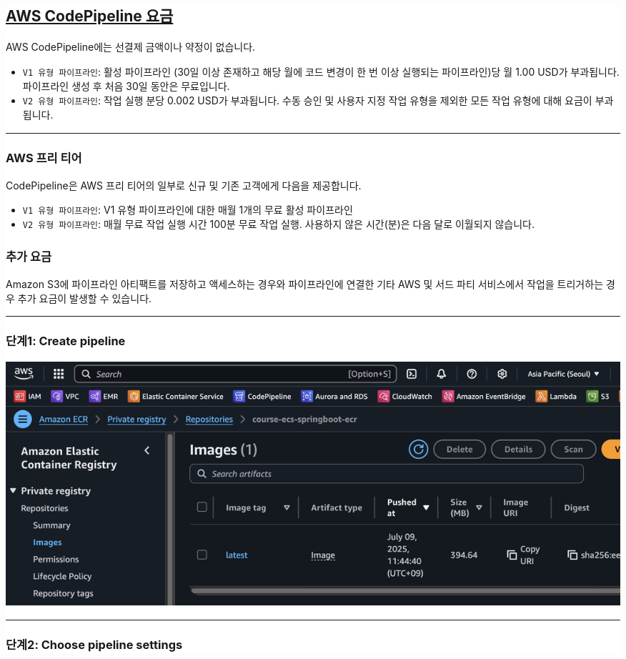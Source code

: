 ## [AWS CodePipeline 요금](https://aws.amazon.com/ko/codepipeline/pricing/?icmpid=docs_console_unmapped)
AWS CodePipeline에는 선결제 금액이나 약정이 없습니다.
- `V1 유형 파이프라인`: 활성 파이프라인 (30일 이상 존재하고 해당 월에 코드 변경이 한 번 이상 실행되는 파이프라인)당 월 1.00 USD가 부과됩니다. 파이프라인 생성 후 처음 30일 동안은 무료입니다.
- `V2 유형 파이프라인`: 작업 실행 분당 0.002 USD가 부과됩니다. 수동 승인 및 사용자 지정 작업 유형을 제외한 모든 작업 유형에 대해 요금이 부과됩니다. 

---
### AWS 프리 티어
CodePipeline은 AWS 프리 티어의 일부로 신규 및 기존 고객에게 다음을 제공합니다.
- `V1 유형 파이프라인`: V1 유형 파이프라인에 대한 매월 1개의 무료 활성 파이프라인
- `V2 유형 파이프라인`: 매월 무료 작업 실행 시간 100분 무료 작업 실행. 사용하지 않은 시간(분)은 다음 달로 이월되지 않습니다.

### 추가 요금
Amazon S3에 파이프라인 아티팩트를 저장하고 액세스하는 경우와 파이프라인에 연결한 기타 AWS 및 서드 파티 서비스에서 작업을 트리거하는 경우 추가 요금이 발생할 수 있습니다.

---
### 단계1: Create pipeline
![alt text](./img/image-49.png)

---
### 단계2: Choose pipeline settings
